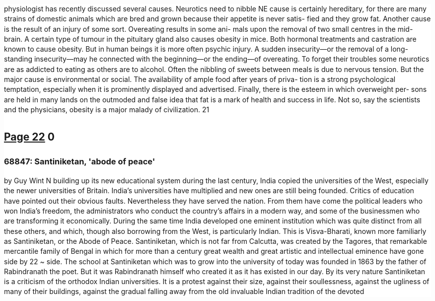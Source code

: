 physiologist has recently discussed several causes. 
Neurotics need to nibble 
NE cause is certainly hereditary, for there are 
many strains of domestic animals which are bred 
and grown because their appetite is never satis- 
fied and they grow fat. Another cause is the result of 
an injury of some sort. Overeating results in some ani- 
mals upon the removal of two small centres in the 
mid-brain. A certain type of tumour in the pituitary 
gland also causes obesity in mice. Both hormonal 
treatments and castration are known to cause obesity. 
But in human beings it is more often psychic 
injury. A sudden insecurity—or the removal of a 
long-standing insecurity—may he connected with the 
beginning—or the ending—of overeating. To forget 
their troubles some neurotics are as addicted to eating 
as others are to alcohol. Often the nibbling of sweets 
between meals is due to nervous tension. 
But the major cause is environmental or social. 
The availability of ample food after years of priva- 
tion is a strong psychological temptation, especially 
when it is prominently displayed and advertised. 
Finally, there is the esteem in which overweight per- 
sons are held in many lands on the outmoded and 
false idea that fat is a mark of health and success 
in life. Not so, say the scientists and the physicians, 
obesity is a major malady of civilization. 
21

## [Page 22](068829engo.pdf#page=22) 0

### 68847: Santiniketan, 'abode of peace'

  
by Guy Wint 
N building up its new educational system during the last 
century, India copied the universities of the West, 
especially the newer universities of Britain. India’s 
universities have multiplied and new ones are still being 
founded. Critics of education have pointed out their 
obvious faults. Nevertheless they have served the nation. 
From them have come the political leaders who won India’s 
freedom, the administrators who conduct the country’s 
affairs in a modern way, and some of the businessmen 
who are transforming it economically. 
During the same time India developed one eminent 
institution which was quite distinct from all these others, 
and which, though also borrowing from the West, is 
particularly Indian. This is Visva-Bharati, known more 
familiarly as Santiniketan, or the Abode of Peace. 
Santiniketan, which is not far from Calcutta, was created 
by the Tagores, that remarkable mercantile family of 
Bengal in which for more than a century great wealth and 
great artistic and intellectual eminence have gone side by 
22 ~ 
side. The school at Santiniketan which was to grow into 
the university of today was founded in 1863 by the father 
of Rabindranath the poet. But it was Rabindranath 
himself who created it as it has existed in our day. 
By its very nature Santiniketan is a criticism of the 
orthodox Indian universities. It is a protest against their 
size, against their soullessness, against the ugliness of many 
of their buildings, against the gradual falling away from 
the old invaluable Indian tradition of the devoted 